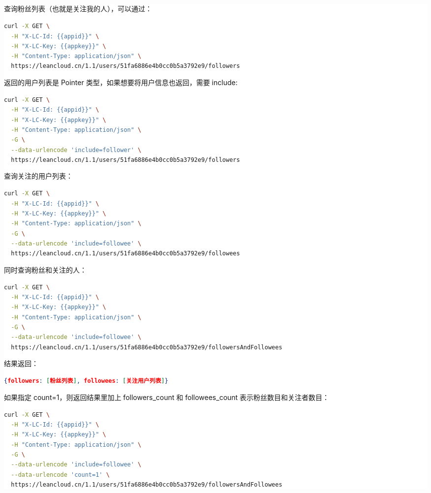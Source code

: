 查询粉丝列表（也就是关注我的人），可以通过：

```sh
curl -X GET \
  -H "X-LC-Id: {{appid}}" \
  -H "X-LC-Key: {{appkey}}" \
  -H "Content-Type: application/json" \
  https://leancloud.cn/1.1/users/51fa6886e4b0cc0b5a3792e9/followers
```

返回的用户列表是 Pointer 类型，如果想要将用户信息也返回，需要 include:

```sh
curl -X GET \
  -H "X-LC-Id: {{appid}}" \
  -H "X-LC-Key: {{appkey}}" \
  -H "Content-Type: application/json" \
  -G \
  --data-urlencode 'include=follower' \
  https://leancloud.cn/1.1/users/51fa6886e4b0cc0b5a3792e9/followers
```

查询关注的用户列表：

```sh
curl -X GET \
  -H "X-LC-Id: {{appid}}" \
  -H "X-LC-Key: {{appkey}}" \
  -H "Content-Type: application/json" \
  -G \
  --data-urlencode 'include=followee' \
  https://leancloud.cn/1.1/users/51fa6886e4b0cc0b5a3792e9/followees
```

同时查询粉丝和关注的人：

```sh
curl -X GET \
  -H "X-LC-Id: {{appid}}" \
  -H "X-LC-Key: {{appkey}}" \
  -H "Content-Type: application/json" \
  -G \
  --data-urlencode 'include=followee' \
  https://leancloud.cn/1.1/users/51fa6886e4b0cc0b5a3792e9/followersAndFollowees
```

结果返回：

```json
{followers: [粉丝列表], followees: [关注用户列表]}
```

如果指定 count=1，则返回结果里加上 followers_count 和 followees_count 表示粉丝数目和关注者数目：

```sh
curl -X GET \
  -H "X-LC-Id: {{appid}}" \
  -H "X-LC-Key: {{appkey}}" \
  -H "Content-Type: application/json" \
  -G \
  --data-urlencode 'include=followee' \
  --data-urlencode 'count=1' \
  https://leancloud.cn/1.1/users/51fa6886e4b0cc0b5a3792e9/followersAndFollowees
```
